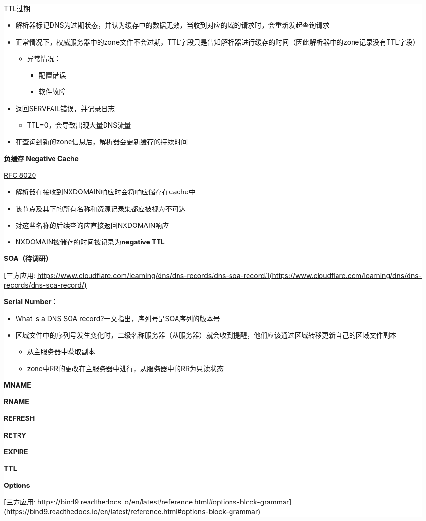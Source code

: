 TTL过期

*   解析器标记DNS为过期状态，并认为缓存中的数据无效，当收到对应的域的请求时，会重新发起查询请求
    
*   正常情况下，权威服务器中的zone文件不会过期，TTL字段只是告知解析器进行缓存的时间（因此解析器中的zone记录没有TTL字段）
    
    *   异常情况：
        
        *   配置错误
            
        *   软件故障
            
*   返回SERVFAIL错误，并记录日志
    
    *   TTL=0，会导致出现大量DNS流量
        
*   在查询到新的zone信息后，解析器会更新缓存的持续时间
    

**负缓存 Negative Cache**

[RFC 8020](https://datatracker.ietf.org/doc/rfc8020/)

*   解析器在接收到NXDOMAIN响应时会将响应储存在cache中
    
*   该节点及其下的所有名称和资源记录集都应被视为不可达
    
*   对这些名称的后续查询应直接返回NXDOMAIN响应
    
*   NXDOMAIN被储存的时间被记录为**negative TTL**
    

**SOA（待调研）**

[三方应用: https://www.cloudflare.com/learning/dns/dns-records/dns-soa-record/](https://www.cloudflare.com/learning/dns/dns-records/dns-soa-record/)

**Serial Number：**

*   [What is a DNS SOA record?](https://www.cloudflare.com/learning/dns/dns-records/dns-soa-record/)一文指出，序列号是SOA序列的版本号
    

*   区域文件中的序列号发生变化时，二级名称服务器（从服务器）就会收到提醒，他们应该通过区域转移更新自己的区域文件副本
    
    *   从主服务器中获取副本
        
    *   zone中RR的更改在主服务器中进行，从服务器中的RR为只读状态
        

**MNAME**

**RNAME**

**REFRESH**

**RETRY**

**EXPIRE**

**TTL**

**Options**

[三方应用: https://bind9.readthedocs.io/en/latest/reference.html#options-block-grammar](https://bind9.readthedocs.io/en/latest/reference.html#options-block-grammar)
